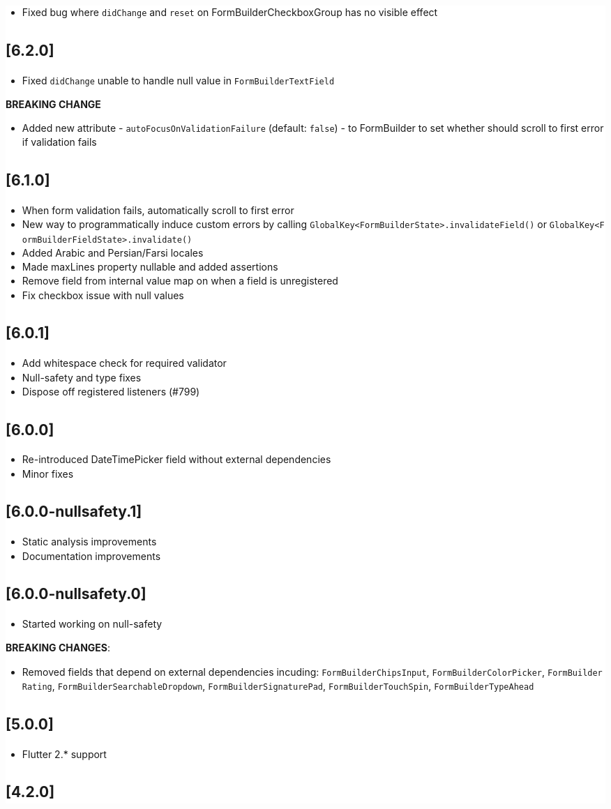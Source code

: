 * Fixed bug where `didChange` and `reset` on FormBuilderCheckboxGroup has no visible effect

## [6.2.0]

* Fixed `didChange` unable to handle null value in  `FormBuilderTextField`

**BREAKING CHANGE**
* Added new attribute - `autoFocusOnValidationFailure` (default: `false`) - to FormBuilder to set whether should scroll to first error if validation fails


## [6.1.0]

* When form validation fails, automatically scroll to first error
* New way to programmatically induce custom errors by calling `GlobalKey<FormBuilderState>.invalidateField()` or `GlobalKey<FormBuilderFieldState>.invalidate()`
* Added Arabic and Persian/Farsi locales
* Made maxLines property nullable and added assertions
* Remove field from internal value map on when a field is unregistered
* Fix checkbox issue with null values

## [6.0.1]

* Add whitespace check for required validator
* Null-safety and type fixes
* Dispose off registered listeners (#799)

## [6.0.0]

* Re-introduced DateTimePicker field without external dependencies
* Minor fixes

## [6.0.0-nullsafety.1]

* Static analysis improvements
* Documentation improvements

## [6.0.0-nullsafety.0]

* Started working on null-safety

**BREAKING CHANGES**:
* Removed fields that depend on external dependencies incuding: `FormBuilderChipsInput`, `FormBuilderColorPicker`, `FormBuilderRating`, `FormBuilderSearchableDropdown`, `FormBuilderSignaturePad`, `FormBuilderTouchSpin`, `FormBuilderTypeAhead`

## [5.0.0]

* Flutter 2.* support

## [4.2.0]
